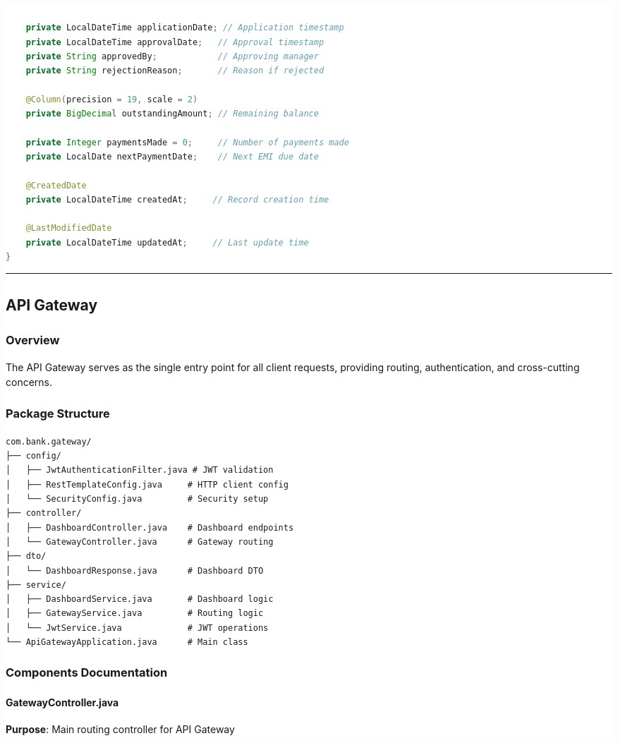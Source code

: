 ```java
    
    private LocalDateTime applicationDate; // Application timestamp
    private LocalDateTime approvalDate;   // Approval timestamp
    private String approvedBy;            // Approving manager
    private String rejectionReason;       // Reason if rejected
    
    @Column(precision = 19, scale = 2)
    private BigDecimal outstandingAmount; // Remaining balance
    
    private Integer paymentsMade = 0;     // Number of payments made
    private LocalDate nextPaymentDate;    // Next EMI due date
    
    @CreatedDate
    private LocalDateTime createdAt;     // Record creation time
    
    @LastModifiedDate
    private LocalDateTime updatedAt;     // Last update time
}
```

---

## API Gateway

### Overview
The API Gateway serves as the single entry point for all client requests, providing routing, authentication, and cross-cutting concerns.

### Package Structure
```
com.bank.gateway/
├── config/
│   ├── JwtAuthenticationFilter.java # JWT validation
│   ├── RestTemplateConfig.java     # HTTP client config
│   └── SecurityConfig.java         # Security setup
├── controller/
│   ├── DashboardController.java    # Dashboard endpoints
│   └── GatewayController.java      # Gateway routing
├── dto/
│   └── DashboardResponse.java      # Dashboard DTO
├── service/
│   ├── DashboardService.java       # Dashboard logic
│   ├── GatewayService.java         # Routing logic
│   └── JwtService.java             # JWT operations
└── ApiGatewayApplication.java      # Main class
```

### Components Documentation

#### GatewayController.java
**Purpose**: Main routing controller for API Gateway
